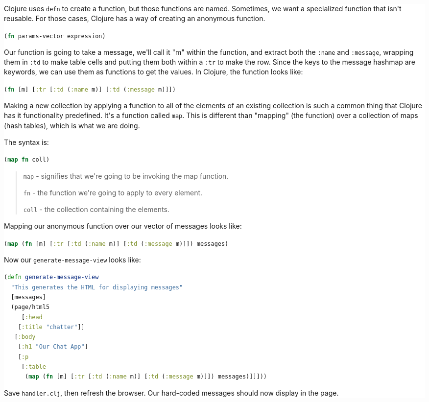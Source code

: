 
Clojure uses `defn` to create a function, but those functions are named. Sometimes, we want a specialized function that isn't reusable. For those cases, Clojure has a way of creating an anonymous function.

```clojure
(fn params-vector expression)
```

Our function is going to take a message, we'll call it "m" within the function, and extract both the `:name` and `:message`, wrapping them in `:td` to make table cells and putting them both within a `:tr` to make the row.  Since the keys to
the message hashmap are keywords, we can use them as functions to get the values.  In Clojure, the function looks like:

```clojure
(fn [m] [:tr [:td (:name m)] [:td (:message m)]])
```

Making a new collection by applying a function to all of the elements of an existing collection is such a common thing that Clojure has it functionality predefined. It's a function called `map`. This is different than "mapping" (the function) over a collection of maps (hash tables), which is what we are doing.

The syntax is:

 ```clojure
 (map fn coll)
 ```

> `map` - signifies that we're going to be invoking the map function.
>
> `fn` - the function we're going to apply to every element.
>
> `coll` - the collection containing the elements.

Mapping our anonymous function over our vector of messages looks like:

```clojure
(map (fn [m] [:tr [:td (:name m)] [:td (:message m)]]) messages)
```

Now our `generate-message-view` looks like:

```clojure
(defn generate-message-view
  "This generates the HTML for displaying messages"
  [messages]
  (page/html5
     [:head
    [:title "chatter"]]
   [:body
    [:h1 "Our Chat App"]
    [:p
     [:table
      (map (fn [m] [:tr [:td (:name m)] [:td (:message m)]]) messages)]]]))
```

Save `handler.clj`, then refresh the browser.  Our hard-coded messages should now display in the page.
